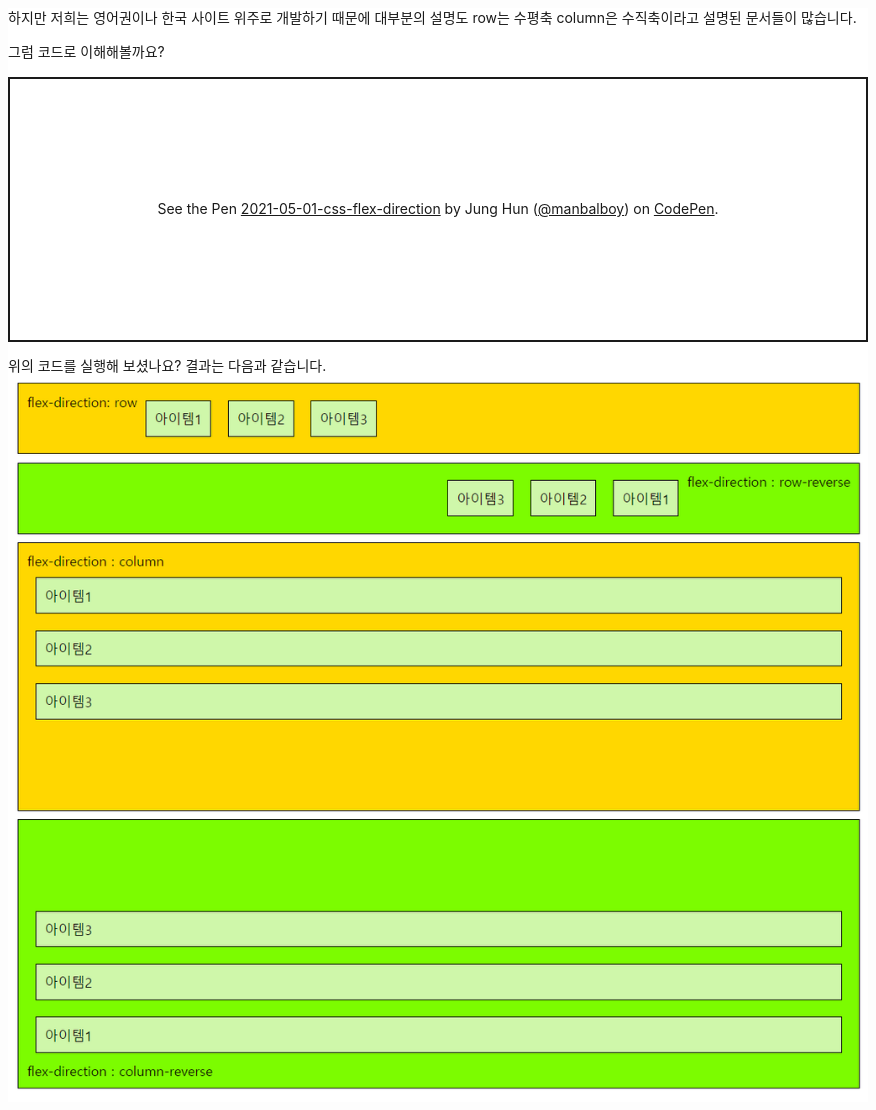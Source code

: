 하지만 저희는 영어권이나 한국 사이트 위주로 개발하기 때문에 대부분의 설명도 row는 수평축 column은 수직축이라고 설명된 문서들이 많습니다. 

그럼 코드로 이해해볼까요?

<p class="codepen" data-height="265" data-theme-id="dark" data-default-tab="html,result" data-user="manbalboy" data-slug-hash="oNBrodZ" data-preview="true" data-editable="true" style="height: 265px; box-sizing: border-box; display: flex; align-items: center; justify-content: center; border: 2px solid; margin: 1em 0; padding: 1em;" data-pen-title="2021-05-01-css-flex-direction">
  <span>See the Pen <a href="https://codepen.io/manbalboy/pen/oNBrodZ">
  2021-05-01-css-flex-direction</a> by Jung Hun (<a href="https://codepen.io/manbalboy">@manbalboy</a>)
  on <a href="https://codepen.io">CodePen</a>.</span>
</p>

위의 코드를 실행해 보셨나요? 결과는 다음과 같습니다.
![display flex](/assets/img/blog/css/2021/05/04.PNG "display flex")
